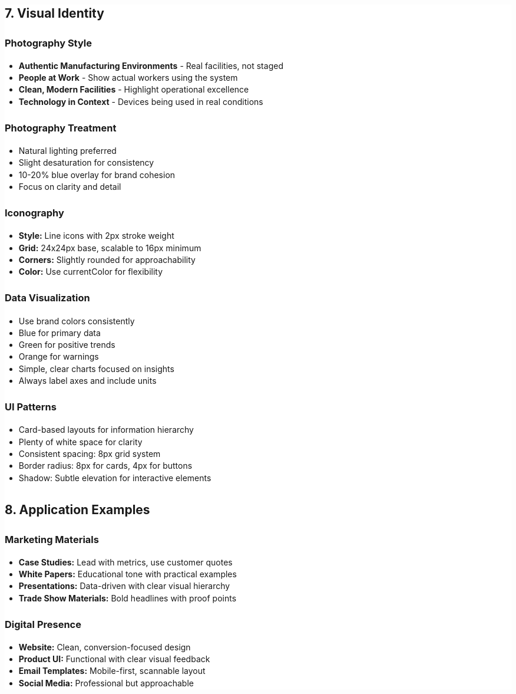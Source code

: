 ## 7. Visual Identity

### Photography Style
- **Authentic Manufacturing Environments** - Real facilities, not staged
- **People at Work** - Show actual workers using the system
- **Clean, Modern Facilities** - Highlight operational excellence
- **Technology in Context** - Devices being used in real conditions

### Photography Treatment
- Natural lighting preferred
- Slight desaturation for consistency
- 10-20% blue overlay for brand cohesion
- Focus on clarity and detail

### Iconography
- **Style:** Line icons with 2px stroke weight
- **Grid:** 24x24px base, scalable to 16px minimum
- **Corners:** Slightly rounded for approachability
- **Color:** Use currentColor for flexibility

### Data Visualization
- Use brand colors consistently
- Blue for primary data
- Green for positive trends
- Orange for warnings
- Simple, clear charts focused on insights
- Always label axes and include units

### UI Patterns
- Card-based layouts for information hierarchy
- Plenty of white space for clarity
- Consistent spacing: 8px grid system
- Border radius: 8px for cards, 4px for buttons
- Shadow: Subtle elevation for interactive elements

## 8. Application Examples

### Marketing Materials
- **Case Studies:** Lead with metrics, use customer quotes
- **White Papers:** Educational tone with practical examples
- **Presentations:** Data-driven with clear visual hierarchy
- **Trade Show Materials:** Bold headlines with proof points

### Digital Presence
- **Website:** Clean, conversion-focused design
- **Product UI:** Functional with clear visual feedback
- **Email Templates:** Mobile-first, scannable layout
- **Social Media:** Professional but approachable
